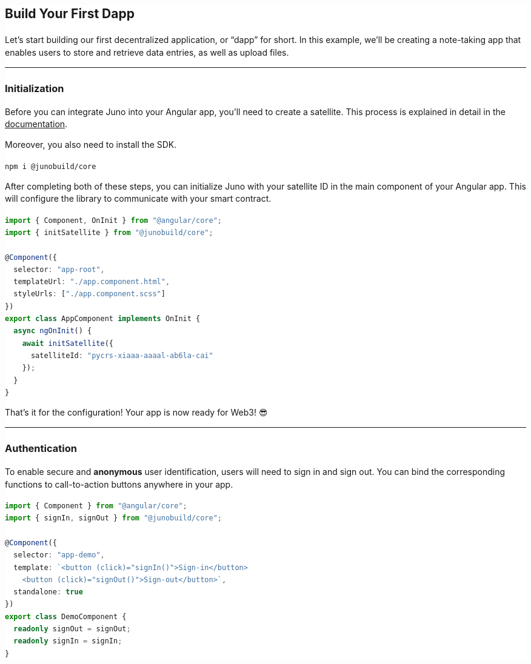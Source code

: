 ## Build Your First Dapp

Let’s start building our first decentralized application, or “dapp” for short. In this example, we’ll be creating a note-taking app that enables users to store and retrieve data entries, as well as upload files.

---

### Initialization

Before you can integrate Juno into your Angular app, you’ll need to create a satellite. This process is explained in detail in the [documentation](https://juno.build/docs/create-a-satellite).

Moreover, you also need to install the SDK.

```bash
npm i @junobuild/core
```

After completing both of these steps, you can initialize Juno with your satellite ID in the main component of your Angular app. This will configure the library to communicate with your smart contract.

```typescript
import { Component, OnInit } from "@angular/core";
import { initSatellite } from "@junobuild/core";

@Component({
  selector: "app-root",
  templateUrl: "./app.component.html",
  styleUrls: ["./app.component.scss"]
})
export class AppComponent implements OnInit {
  async ngOnInit() {
    await initSatellite({
      satelliteId: "pycrs-xiaaa-aaaal-ab6la-cai"
    });
  }
}
```

That’s it for the configuration! Your app is now ready for Web3! 😎

---

### Authentication

To enable secure and **anonymous** user identification, users will need to sign in and sign out. You can bind the corresponding functions to call-to-action buttons anywhere in your app.

```typescript
import { Component } from "@angular/core";
import { signIn, signOut } from "@junobuild/core";

@Component({
  selector: "app-demo",
  template: `<button (click)="signIn()">Sign-in</button>
    <button (click)="signOut()">Sign-out</button>`,
  standalone: true
})
export class DemoComponent {
  readonly signOut = signOut;
  readonly signIn = signIn;
}
```
